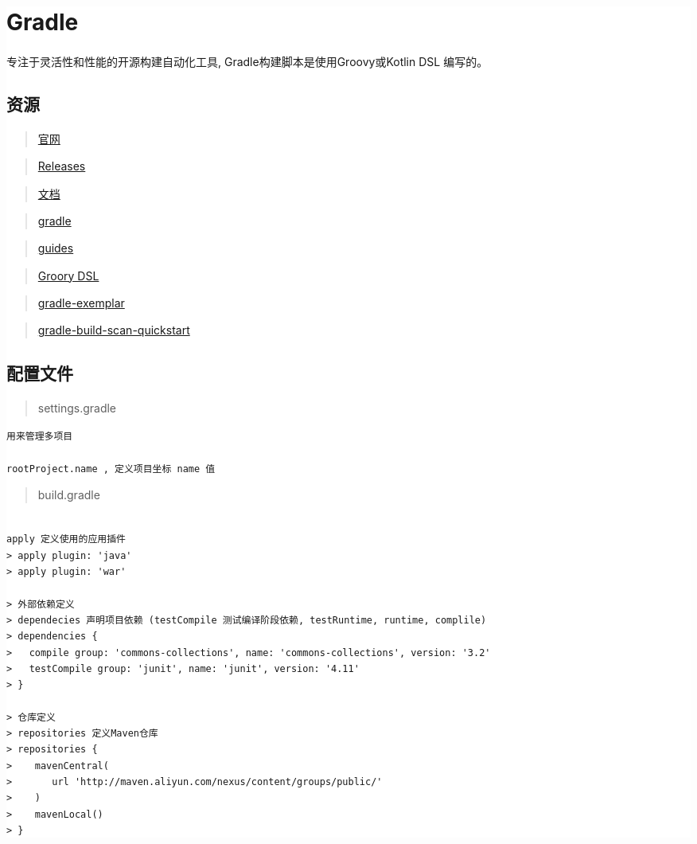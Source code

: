 # Gradle

>

专注于灵活性和性能的开源构建自动化工具, Gradle构建脚本是使用Groovy或Kotlin DSL 编写的。

## 资源

> [官网](https://gradle.org/)

> [Releases](https://gradle.org/releases/)

> [文档](https://docs.gradle.org/)

> [gradle](https://github.com/gradle/gradle)

> [guides](https://github.com/gradle/guides)

> [Groory DSL](https://docs.gradle.org/current/dsl/index.html)

> [gradle-exemplar](https://github.com/gradle/exemplar)

> [gradle-build-scan-quickstart](https://github.com/gradle/gradle-build-scan-quickstart)


## 配置文件

> settings.gradle
```
用来管理多项目

rootProject.name , 定义项目坐标 name 值

```
> build.gradle
```

apply 定义使用的应用插件
> apply plugin: 'java'
> apply plugin: 'war'

> 外部依赖定义
> dependecies 声明项目依赖 (testCompile 测试编译阶段依赖, testRuntime, runtime, complile)
> dependencies {
>   compile group: 'commons-collections', name: 'commons-collections', version: '3.2'
>   testCompile group: 'junit', name: 'junit', version: '4.11'
> }

> 仓库定义
> repositories 定义Maven仓库
> repositories {
>    mavenCentral(
>       url 'http://maven.aliyun.com/nexus/content/groups/public/'
>    )
>    mavenLocal()
> }
```
